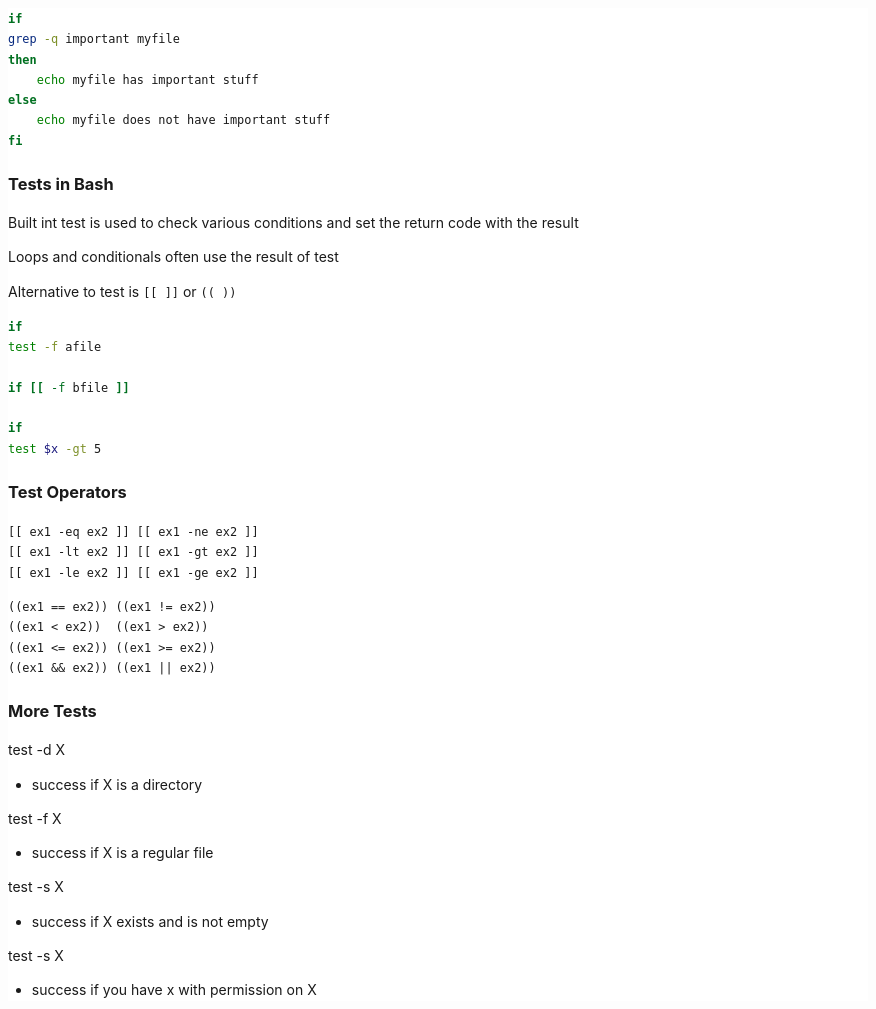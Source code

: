 ```sh
if 
grep -q important myfile
then
	echo myfile has important stuff
else
	echo myfile does not have important stuff
fi
```

### Tests in Bash

Built int test is used to check various conditions and set the return code with the result

Loops and conditionals often use the result of test

Alternative to test is `[[ ]]` or `(( ))`

```sh
if 
test -f afile

if [[ -f bfile ]]

if 
test $x -gt 5

```

### Test Operators

```
[[ ex1 -eq ex2 ]] [[ ex1 -ne ex2 ]]
[[ ex1 -lt ex2 ]] [[ ex1 -gt ex2 ]]
[[ ex1 -le ex2 ]] [[ ex1 -ge ex2 ]]
```
```
((ex1 == ex2)) ((ex1 != ex2))
((ex1 < ex2))  ((ex1 > ex2))
((ex1 <= ex2)) ((ex1 >= ex2))
((ex1 && ex2)) ((ex1 || ex2))
```

### More Tests

test -d X
- success if X is a directory

test -f X
- success if X is a regular file

test -s X
- success if X exists and is not empty

test -s X
- success if you have x with permission on X
